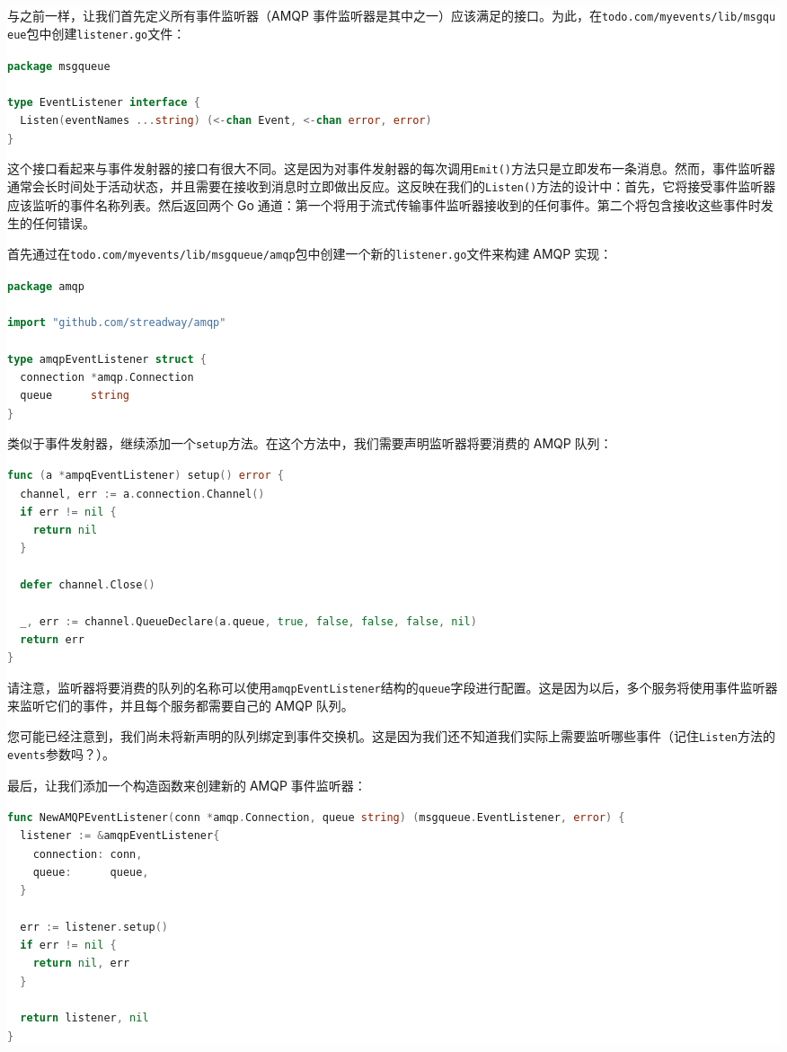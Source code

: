 与之前一样，让我们首先定义所有事件监听器（AMQP 事件监听器是其中之一）应该满足的接口。为此，在`todo.com/myevents/lib/msgqueue`包中创建`listener.go`文件：

```go
package msgqueue 

type EventListener interface { 
  Listen(eventNames ...string) (<-chan Event, <-chan error, error) 
} 
```

这个接口看起来与事件发射器的接口有很大不同。这是因为对事件发射器的每次调用`Emit()`方法只是立即发布一条消息。然而，事件监听器通常会长时间处于活动状态，并且需要在接收到消息时立即做出反应。这反映在我们的`Listen()`方法的设计中：首先，它将接受事件监听器应该监听的事件名称列表。然后返回两个 Go 通道：第一个将用于流式传输事件监听器接收到的任何事件。第二个将包含接收这些事件时发生的任何错误。

首先通过在`todo.com/myevents/lib/msgqueue/amqp`包中创建一个新的`listener.go`文件来构建 AMQP 实现：

```go
package amqp 

import "github.com/streadway/amqp" 

type amqpEventListener struct { 
  connection *amqp.Connection 
  queue      string 
} 
```

类似于事件发射器，继续添加一个`setup`方法。在这个方法中，我们需要声明监听器将要消费的 AMQP 队列：

```go
func (a *ampqEventListener) setup() error { 
  channel, err := a.connection.Channel() 
  if err != nil { 
    return nil 
  } 

  defer channel.Close() 

  _, err := channel.QueueDeclare(a.queue, true, false, false, false, nil) 
  return err 
} 
```

请注意，监听器将要消费的队列的名称可以使用`amqpEventListener`结构的`queue`字段进行配置。这是因为以后，多个服务将使用事件监听器来监听它们的事件，并且每个服务都需要自己的 AMQP 队列。

您可能已经注意到，我们尚未将新声明的队列绑定到事件交换机。这是因为我们还不知道我们实际上需要监听哪些事件（记住`Listen`方法的`events`参数吗？）。

最后，让我们添加一个构造函数来创建新的 AMQP 事件监听器：

```go
func NewAMQPEventListener(conn *amqp.Connection, queue string) (msgqueue.EventListener, error) { 
  listener := &amqpEventListener{ 
    connection: conn, 
    queue:      queue, 
  } 

  err := listener.setup() 
  if err != nil { 
    return nil, err 
  } 

  return listener, nil 
} 
```
